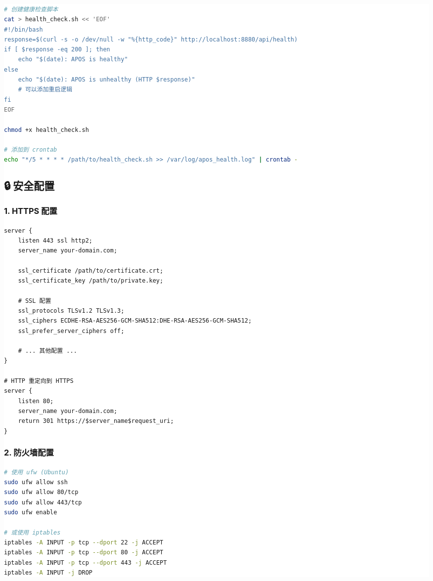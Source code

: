 ```bash
# 创建健康检查脚本
cat > health_check.sh << 'EOF'
#!/bin/bash
response=$(curl -s -o /dev/null -w "%{http_code}" http://localhost:8880/api/health)
if [ $response -eq 200 ]; then
    echo "$(date): APOS is healthy"
else
    echo "$(date): APOS is unhealthy (HTTP $response)"
    # 可以添加重启逻辑
fi
EOF

chmod +x health_check.sh

# 添加到 crontab
echo "*/5 * * * * /path/to/health_check.sh >> /var/log/apos_health.log" | crontab -
```

## 🔒 安全配置

### 1. HTTPS 配置

```nginx
server {
    listen 443 ssl http2;
    server_name your-domain.com;

    ssl_certificate /path/to/certificate.crt;
    ssl_certificate_key /path/to/private.key;

    # SSL 配置
    ssl_protocols TLSv1.2 TLSv1.3;
    ssl_ciphers ECDHE-RSA-AES256-GCM-SHA512:DHE-RSA-AES256-GCM-SHA512;
    ssl_prefer_server_ciphers off;

    # ... 其他配置 ...
}

# HTTP 重定向到 HTTPS
server {
    listen 80;
    server_name your-domain.com;
    return 301 https://$server_name$request_uri;
}
```

### 2. 防火墙配置

```bash
# 使用 ufw (Ubuntu)
sudo ufw allow ssh
sudo ufw allow 80/tcp
sudo ufw allow 443/tcp
sudo ufw enable

# 或使用 iptables
iptables -A INPUT -p tcp --dport 22 -j ACCEPT
iptables -A INPUT -p tcp --dport 80 -j ACCEPT
iptables -A INPUT -p tcp --dport 443 -j ACCEPT
iptables -A INPUT -j DROP
```
